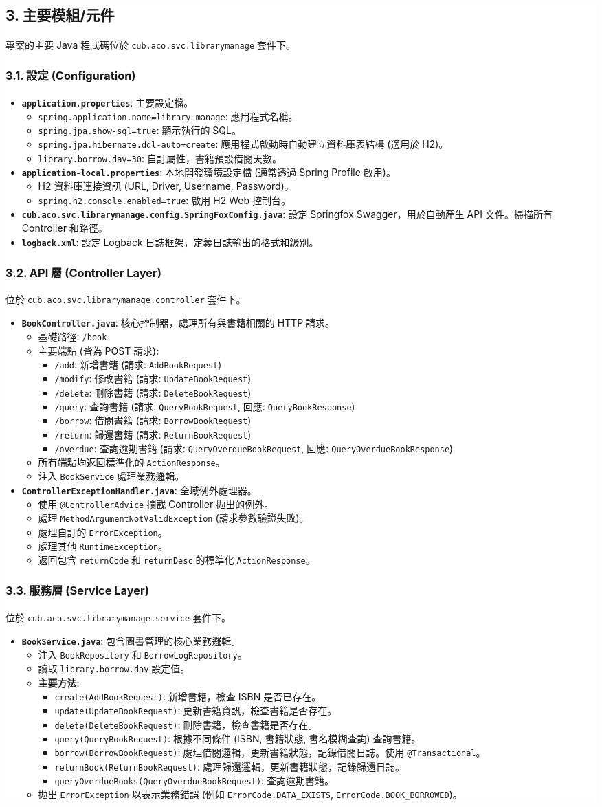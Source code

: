 ## 3. 主要模組/元件

專案的主要 Java 程式碼位於 `cub.aco.svc.librarymanage` 套件下。

### 3.1. 設定 (Configuration)

- **`application.properties`**: 主要設定檔。
    - `spring.application.name=library-manage`: 應用程式名稱。
    - `spring.jpa.show-sql=true`: 顯示執行的 SQL。
    - `spring.jpa.hibernate.ddl-auto=create`: 應用程式啟動時自動建立資料庫表結構 (適用於 H2)。
    - `library.borrow.day=30`: 自訂屬性，書籍預設借閱天數。
- **`application-local.properties`**: 本地開發環境設定檔 (通常透過 Spring Profile 啟用)。
    - H2 資料庫連接資訊 (URL, Driver, Username, Password)。
    - `spring.h2.console.enabled=true`: 啟用 H2 Web 控制台。
- **`cub.aco.svc.librarymanage.config.SpringFoxConfig.java`**: 設定 Springfox Swagger，用於自動產生 API 文件。掃描所有 Controller 和路徑。
- **`logback.xml`**: 設定 Logback 日誌框架，定義日誌輸出的格式和級別。

### 3.2. API 層 (Controller Layer)

位於 `cub.aco.svc.librarymanage.controller` 套件下。

- **`BookController.java`**: 核心控制器，處理所有與書籍相關的 HTTP 請求。
    - 基礎路徑: `/book`
    - 主要端點 (皆為 POST 請求):
        - `/add`: 新增書籍 (請求: `AddBookRequest`)
        - `/modify`: 修改書籍 (請求: `UpdateBookRequest`)
        - `/delete`: 刪除書籍 (請求: `DeleteBookRequest`)
        - `/query`: 查詢書籍 (請求: `QueryBookRequest`, 回應: `QueryBookResponse`)
        - `/borrow`: 借閱書籍 (請求: `BorrowBookRequest`)
        - `/return`: 歸還書籍 (請求: `ReturnBookRequest`)
        - `/overdue`: 查詢逾期書籍 (請求: `QueryOverdueBookRequest`, 回應: `QueryOverdueBookResponse`)
    - 所有端點均返回標準化的 `ActionResponse`。
    - 注入 `BookService` 處理業務邏輯。
- **`ControllerExceptionHandler.java`**: 全域例外處理器。
    - 使用 `@ControllerAdvice` 攔截 Controller 拋出的例外。
    - 處理 `MethodArgumentNotValidException` (請求參數驗證失敗)。
    - 處理自訂的 `ErrorException`。
    - 處理其他 `RuntimeException`。
    - 返回包含 `returnCode` 和 `returnDesc` 的標準化 `ActionResponse`。

### 3.3. 服務層 (Service Layer)

位於 `cub.aco.svc.librarymanage.service` 套件下。

- **`BookService.java`**: 包含圖書管理的核心業務邏輯。
    - 注入 `BookRepository` 和 `BorrowLogRepository`。
    - 讀取 `library.borrow.day` 設定值。
    - **主要方法**:
        - `create(AddBookRequest)`: 新增書籍，檢查 ISBN 是否已存在。
        - `update(UpdateBookRequest)`: 更新書籍資訊，檢查書籍是否存在。
        - `delete(DeleteBookRequest)`: 刪除書籍，檢查書籍是否存在。
        - `query(QueryBookRequest)`: 根據不同條件 (ISBN, 書籍狀態, 書名模糊查詢) 查詢書籍。
        - `borrow(BorrowBookRequest)`: 處理借閱邏輯，更新書籍狀態，記錄借閱日誌。使用 `@Transactional`。
        - `returnBook(ReturnBookRequest)`: 處理歸還邏輯，更新書籍狀態，記錄歸還日誌。
        - `queryOverdueBooks(QueryOverdueBookRequest)`: 查詢逾期書籍。
    - 拋出 `ErrorException` 以表示業務錯誤 (例如 `ErrorCode.DATA_EXISTS`, `ErrorCode.BOOK_BORROWED`)。
